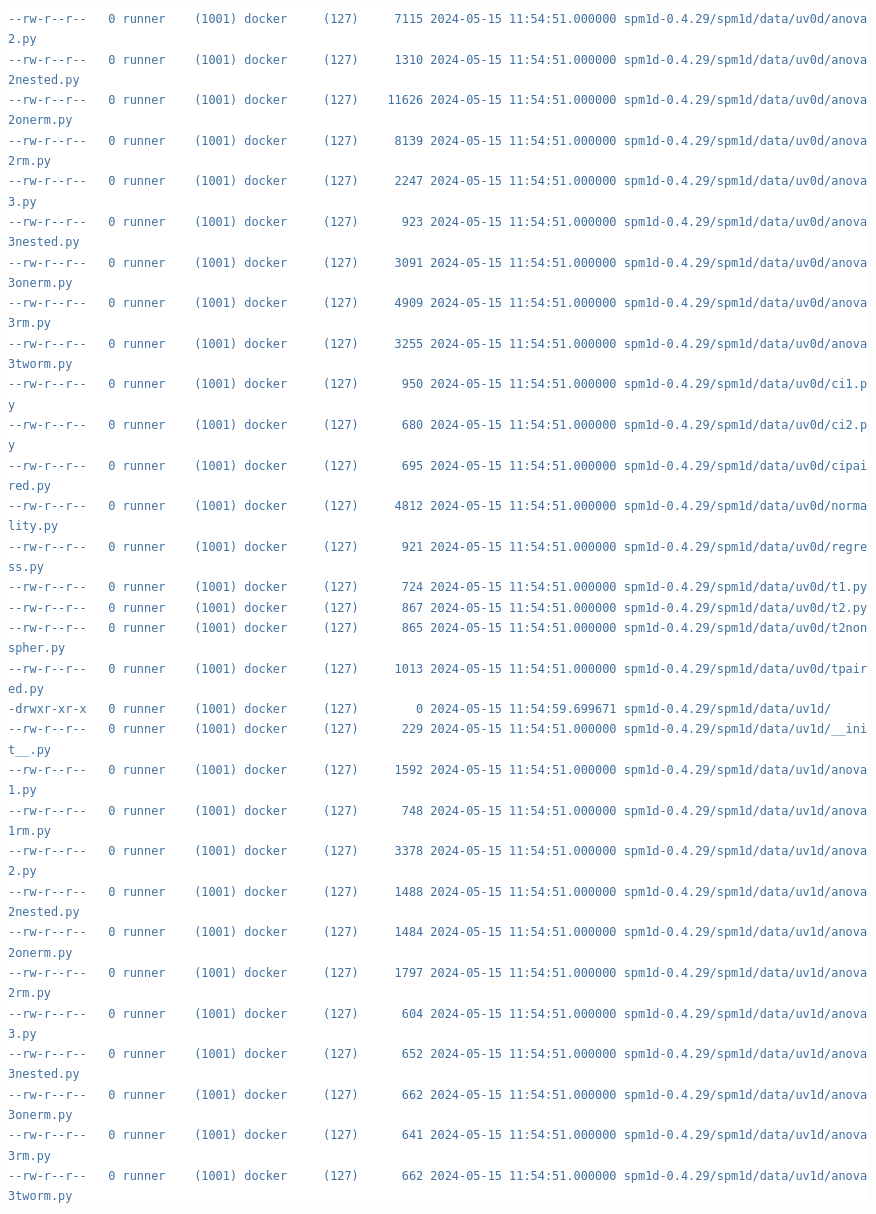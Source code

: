 ```diff
--rw-r--r--   0 runner    (1001) docker     (127)     7115 2024-05-15 11:54:51.000000 spm1d-0.4.29/spm1d/data/uv0d/anova2.py
--rw-r--r--   0 runner    (1001) docker     (127)     1310 2024-05-15 11:54:51.000000 spm1d-0.4.29/spm1d/data/uv0d/anova2nested.py
--rw-r--r--   0 runner    (1001) docker     (127)    11626 2024-05-15 11:54:51.000000 spm1d-0.4.29/spm1d/data/uv0d/anova2onerm.py
--rw-r--r--   0 runner    (1001) docker     (127)     8139 2024-05-15 11:54:51.000000 spm1d-0.4.29/spm1d/data/uv0d/anova2rm.py
--rw-r--r--   0 runner    (1001) docker     (127)     2247 2024-05-15 11:54:51.000000 spm1d-0.4.29/spm1d/data/uv0d/anova3.py
--rw-r--r--   0 runner    (1001) docker     (127)      923 2024-05-15 11:54:51.000000 spm1d-0.4.29/spm1d/data/uv0d/anova3nested.py
--rw-r--r--   0 runner    (1001) docker     (127)     3091 2024-05-15 11:54:51.000000 spm1d-0.4.29/spm1d/data/uv0d/anova3onerm.py
--rw-r--r--   0 runner    (1001) docker     (127)     4909 2024-05-15 11:54:51.000000 spm1d-0.4.29/spm1d/data/uv0d/anova3rm.py
--rw-r--r--   0 runner    (1001) docker     (127)     3255 2024-05-15 11:54:51.000000 spm1d-0.4.29/spm1d/data/uv0d/anova3tworm.py
--rw-r--r--   0 runner    (1001) docker     (127)      950 2024-05-15 11:54:51.000000 spm1d-0.4.29/spm1d/data/uv0d/ci1.py
--rw-r--r--   0 runner    (1001) docker     (127)      680 2024-05-15 11:54:51.000000 spm1d-0.4.29/spm1d/data/uv0d/ci2.py
--rw-r--r--   0 runner    (1001) docker     (127)      695 2024-05-15 11:54:51.000000 spm1d-0.4.29/spm1d/data/uv0d/cipaired.py
--rw-r--r--   0 runner    (1001) docker     (127)     4812 2024-05-15 11:54:51.000000 spm1d-0.4.29/spm1d/data/uv0d/normality.py
--rw-r--r--   0 runner    (1001) docker     (127)      921 2024-05-15 11:54:51.000000 spm1d-0.4.29/spm1d/data/uv0d/regress.py
--rw-r--r--   0 runner    (1001) docker     (127)      724 2024-05-15 11:54:51.000000 spm1d-0.4.29/spm1d/data/uv0d/t1.py
--rw-r--r--   0 runner    (1001) docker     (127)      867 2024-05-15 11:54:51.000000 spm1d-0.4.29/spm1d/data/uv0d/t2.py
--rw-r--r--   0 runner    (1001) docker     (127)      865 2024-05-15 11:54:51.000000 spm1d-0.4.29/spm1d/data/uv0d/t2nonspher.py
--rw-r--r--   0 runner    (1001) docker     (127)     1013 2024-05-15 11:54:51.000000 spm1d-0.4.29/spm1d/data/uv0d/tpaired.py
-drwxr-xr-x   0 runner    (1001) docker     (127)        0 2024-05-15 11:54:59.699671 spm1d-0.4.29/spm1d/data/uv1d/
--rw-r--r--   0 runner    (1001) docker     (127)      229 2024-05-15 11:54:51.000000 spm1d-0.4.29/spm1d/data/uv1d/__init__.py
--rw-r--r--   0 runner    (1001) docker     (127)     1592 2024-05-15 11:54:51.000000 spm1d-0.4.29/spm1d/data/uv1d/anova1.py
--rw-r--r--   0 runner    (1001) docker     (127)      748 2024-05-15 11:54:51.000000 spm1d-0.4.29/spm1d/data/uv1d/anova1rm.py
--rw-r--r--   0 runner    (1001) docker     (127)     3378 2024-05-15 11:54:51.000000 spm1d-0.4.29/spm1d/data/uv1d/anova2.py
--rw-r--r--   0 runner    (1001) docker     (127)     1488 2024-05-15 11:54:51.000000 spm1d-0.4.29/spm1d/data/uv1d/anova2nested.py
--rw-r--r--   0 runner    (1001) docker     (127)     1484 2024-05-15 11:54:51.000000 spm1d-0.4.29/spm1d/data/uv1d/anova2onerm.py
--rw-r--r--   0 runner    (1001) docker     (127)     1797 2024-05-15 11:54:51.000000 spm1d-0.4.29/spm1d/data/uv1d/anova2rm.py
--rw-r--r--   0 runner    (1001) docker     (127)      604 2024-05-15 11:54:51.000000 spm1d-0.4.29/spm1d/data/uv1d/anova3.py
--rw-r--r--   0 runner    (1001) docker     (127)      652 2024-05-15 11:54:51.000000 spm1d-0.4.29/spm1d/data/uv1d/anova3nested.py
--rw-r--r--   0 runner    (1001) docker     (127)      662 2024-05-15 11:54:51.000000 spm1d-0.4.29/spm1d/data/uv1d/anova3onerm.py
--rw-r--r--   0 runner    (1001) docker     (127)      641 2024-05-15 11:54:51.000000 spm1d-0.4.29/spm1d/data/uv1d/anova3rm.py
--rw-r--r--   0 runner    (1001) docker     (127)      662 2024-05-15 11:54:51.000000 spm1d-0.4.29/spm1d/data/uv1d/anova3tworm.py
```